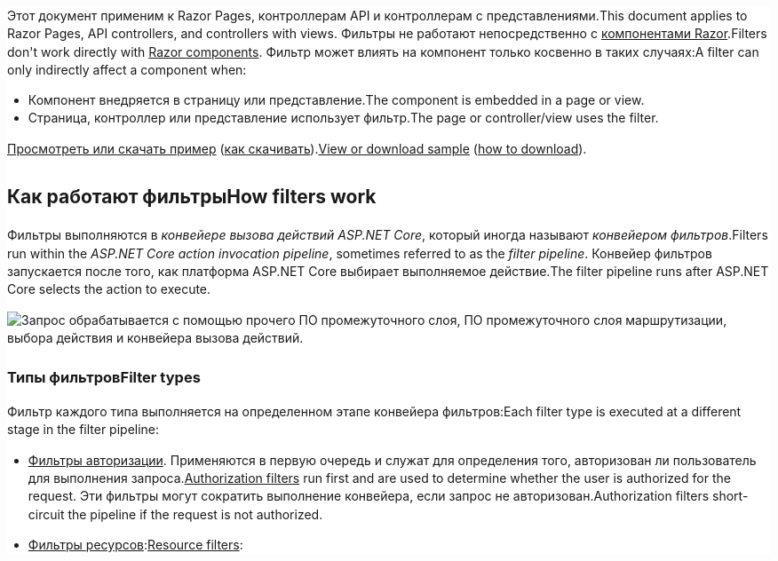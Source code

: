 <span data-ttu-id="a7cda-113">Этот документ применим к Razor Pages, контроллерам API и контроллерам с представлениями.</span><span class="sxs-lookup"><span data-stu-id="a7cda-113">This document applies to Razor Pages, API controllers, and controllers with views.</span></span> <span data-ttu-id="a7cda-114">Фильтры не работают непосредственно с [компонентами Razor](xref:blazor/components).</span><span class="sxs-lookup"><span data-stu-id="a7cda-114">Filters don't work directly with [Razor components](xref:blazor/components).</span></span> <span data-ttu-id="a7cda-115">Фильтр может влиять на компонент только косвенно в таких случаях:</span><span class="sxs-lookup"><span data-stu-id="a7cda-115">A filter can only indirectly affect a component when:</span></span>

* <span data-ttu-id="a7cda-116">Компонент внедряется в страницу или представление.</span><span class="sxs-lookup"><span data-stu-id="a7cda-116">The component is embedded in a page or view.</span></span>
* <span data-ttu-id="a7cda-117">Страница, контроллер или представление использует фильтр.</span><span class="sxs-lookup"><span data-stu-id="a7cda-117">The page or controller/view uses the filter.</span></span>

<span data-ttu-id="a7cda-118">[Просмотреть или скачать пример](https://github.com/aspnet/AspNetCore.Docs/tree/master/aspnetcore/mvc/controllers/filters/3.1sample) ([как скачивать](xref:index#how-to-download-a-sample)).</span><span class="sxs-lookup"><span data-stu-id="a7cda-118">[View or download sample](https://github.com/aspnet/AspNetCore.Docs/tree/master/aspnetcore/mvc/controllers/filters/3.1sample) ([how to download](xref:index#how-to-download-a-sample)).</span></span>

## <a name="how-filters-work"></a><span data-ttu-id="a7cda-119">Как работают фильтры</span><span class="sxs-lookup"><span data-stu-id="a7cda-119">How filters work</span></span>

<span data-ttu-id="a7cda-120">Фильтры выполняются в *конвейере вызова действий ASP.NET Core*, который иногда называют *конвейером фильтров*.</span><span class="sxs-lookup"><span data-stu-id="a7cda-120">Filters run within the *ASP.NET Core action invocation pipeline*, sometimes referred to as the *filter pipeline*.</span></span> <span data-ttu-id="a7cda-121">Конвейер фильтров запускается после того, как платформа ASP.NET Core выбирает выполняемое действие.</span><span class="sxs-lookup"><span data-stu-id="a7cda-121">The filter pipeline runs after ASP.NET Core selects the action to execute.</span></span>

![Запрос обрабатывается с помощью прочего ПО промежуточного слоя, ПО промежуточного слоя маршрутизации, выбора действия и конвейера вызова действий.](filters/_static/filter-pipeline-1.png)

### <a name="filter-types"></a><span data-ttu-id="a7cda-124">Типы фильтров</span><span class="sxs-lookup"><span data-stu-id="a7cda-124">Filter types</span></span>

<span data-ttu-id="a7cda-125">Фильтр каждого типа выполняется на определенном этапе конвейера фильтров:</span><span class="sxs-lookup"><span data-stu-id="a7cda-125">Each filter type is executed at a different stage in the filter pipeline:</span></span>

* <span data-ttu-id="a7cda-126">[Фильтры авторизации](#authorization-filters). Применяются в первую очередь и служат для определения того, авторизован ли пользователь для выполнения запроса.</span><span class="sxs-lookup"><span data-stu-id="a7cda-126">[Authorization filters](#authorization-filters) run first and are used to determine whether the user is authorized for the request.</span></span> <span data-ttu-id="a7cda-127">Эти фильтры могут сократить выполнение конвейера, если запрос не авторизован.</span><span class="sxs-lookup"><span data-stu-id="a7cda-127">Authorization filters short-circuit the pipeline if the request is not authorized.</span></span>

* <span data-ttu-id="a7cda-128">[Фильтры ресурсов](#resource-filters):</span><span class="sxs-lookup"><span data-stu-id="a7cda-128">[Resource filters](#resource-filters):</span></span>
